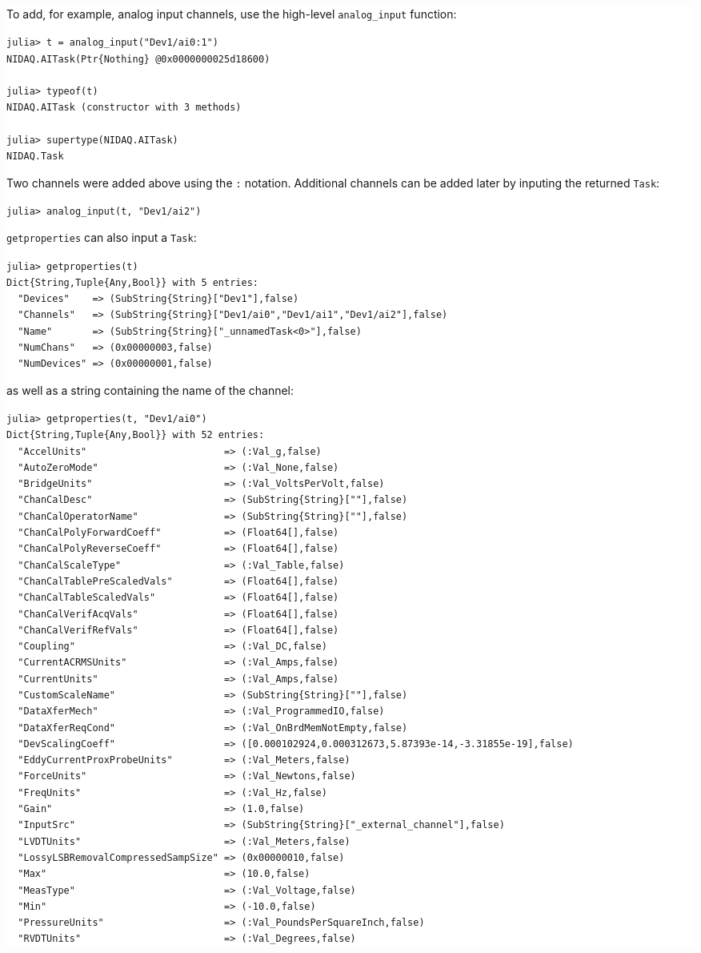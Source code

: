 To add, for example, analog input channels, use the high-level `analog_input` function:

```
julia> t = analog_input("Dev1/ai0:1")
NIDAQ.AITask(Ptr{Nothing} @0x0000000025d18600)

julia> typeof(t)
NIDAQ.AITask (constructor with 3 methods)

julia> supertype(NIDAQ.AITask)
NIDAQ.Task
```

Two channels were added above using the `:` notation.  Additional
channels can be added later by inputing the returned `Task`:

```
julia> analog_input(t, "Dev1/ai2")
```

`getproperties` can also input a `Task`:

```
julia> getproperties(t)
Dict{String,Tuple{Any,Bool}} with 5 entries:
  "Devices"    => (SubString{String}["Dev1"],false)
  "Channels"   => (SubString{String}["Dev1/ai0","Dev1/ai1","Dev1/ai2"],false)
  "Name"       => (SubString{String}["_unnamedTask<0>"],false)
  "NumChans"   => (0x00000003,false)
  "NumDevices" => (0x00000001,false)
```

as well as a string containing the name of the channel:

```
julia> getproperties(t, "Dev1/ai0")
Dict{String,Tuple{Any,Bool}} with 52 entries:
  "AccelUnits"                        => (:Val_g,false)
  "AutoZeroMode"                      => (:Val_None,false)
  "BridgeUnits"                       => (:Val_VoltsPerVolt,false)
  "ChanCalDesc"                       => (SubString{String}[""],false)
  "ChanCalOperatorName"               => (SubString{String}[""],false)
  "ChanCalPolyForwardCoeff"           => (Float64[],false)
  "ChanCalPolyReverseCoeff"           => (Float64[],false)
  "ChanCalScaleType"                  => (:Val_Table,false)
  "ChanCalTablePreScaledVals"         => (Float64[],false)
  "ChanCalTableScaledVals"            => (Float64[],false)
  "ChanCalVerifAcqVals"               => (Float64[],false)
  "ChanCalVerifRefVals"               => (Float64[],false)
  "Coupling"                          => (:Val_DC,false)
  "CurrentACRMSUnits"                 => (:Val_Amps,false)
  "CurrentUnits"                      => (:Val_Amps,false)
  "CustomScaleName"                   => (SubString{String}[""],false)
  "DataXferMech"                      => (:Val_ProgrammedIO,false)
  "DataXferReqCond"                   => (:Val_OnBrdMemNotEmpty,false)
  "DevScalingCoeff"                   => ([0.000102924,0.000312673,5.87393e-14,-3.31855e-19],false)
  "EddyCurrentProxProbeUnits"         => (:Val_Meters,false)
  "ForceUnits"                        => (:Val_Newtons,false)
  "FreqUnits"                         => (:Val_Hz,false)
  "Gain"                              => (1.0,false)
  "InputSrc"                          => (SubString{String}["_external_channel"],false)
  "LVDTUnits"                         => (:Val_Meters,false)
  "LossyLSBRemovalCompressedSampSize" => (0x00000010,false)
  "Max"                               => (10.0,false)
  "MeasType"                          => (:Val_Voltage,false)
  "Min"                               => (-10.0,false)
  "PressureUnits"                     => (:Val_PoundsPerSquareInch,false)
  "RVDTUnits"                         => (:Val_Degrees,false)
```